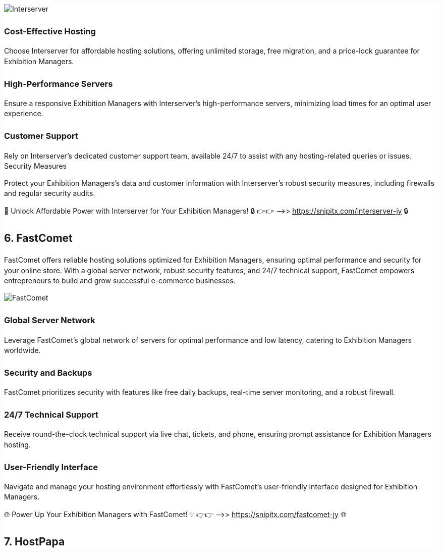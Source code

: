 ![Interserver](https://i.imgur.com/OM5dOEW.jpeg "Interserver Hosting")

### Cost-Effective Hosting
Choose Interserver for affordable hosting solutions, offering unlimited storage, free migration, and a price-lock guarantee for Exhibition Managers.

### High-Performance Servers
Ensure a responsive Exhibition Managers with Interserver’s high-performance servers, minimizing load times for an optimal user experience.

### Customer Support
Rely on Interserver’s dedicated customer support team, available 24/7 to assist with any hosting-related queries or issues.
Security Measures

Protect your Exhibition Managers’s data and customer information with Interserver’s robust security measures, including firewalls and regular security audits.

💸 Unlock Affordable Power with Interserver for Your Exhibition Managers! 🔒
👉👉 -->> https://snipitx.com/interserver-jy 🔒

## 6. FastComet

FastComet offers reliable hosting solutions optimized for Exhibition Managers, ensuring optimal performance and security for your online store. With a global server network, robust security features, and 24/7 technical support, FastComet empowers entrepreneurs to build and grow successful e-commerce businesses.

![FastComet](https://i.imgur.com/7qgXuWp.png "FastComet Hosting")

### Global Server Network
Leverage FastComet’s global network of servers for optimal performance and low latency, catering to Exhibition Managers worldwide.

### Security and Backups
FastComet prioritizes security with features like free daily backups, real-time server monitoring, and a robust firewall.

### 24/7 Technical Support
Receive round-the-clock technical support via live chat, tickets, and phone, ensuring prompt assistance for Exhibition Managers hosting.

### User-Friendly Interface
Navigate and manage your hosting environment effortlessly with FastComet’s user-friendly interface designed for Exhibition Managers.

🌐 Power Up Your Exhibition Managers with FastComet! 💡
👉👉 -->> https://snipitx.com/fastcomet-jy 🌐

## 7. HostPapa
